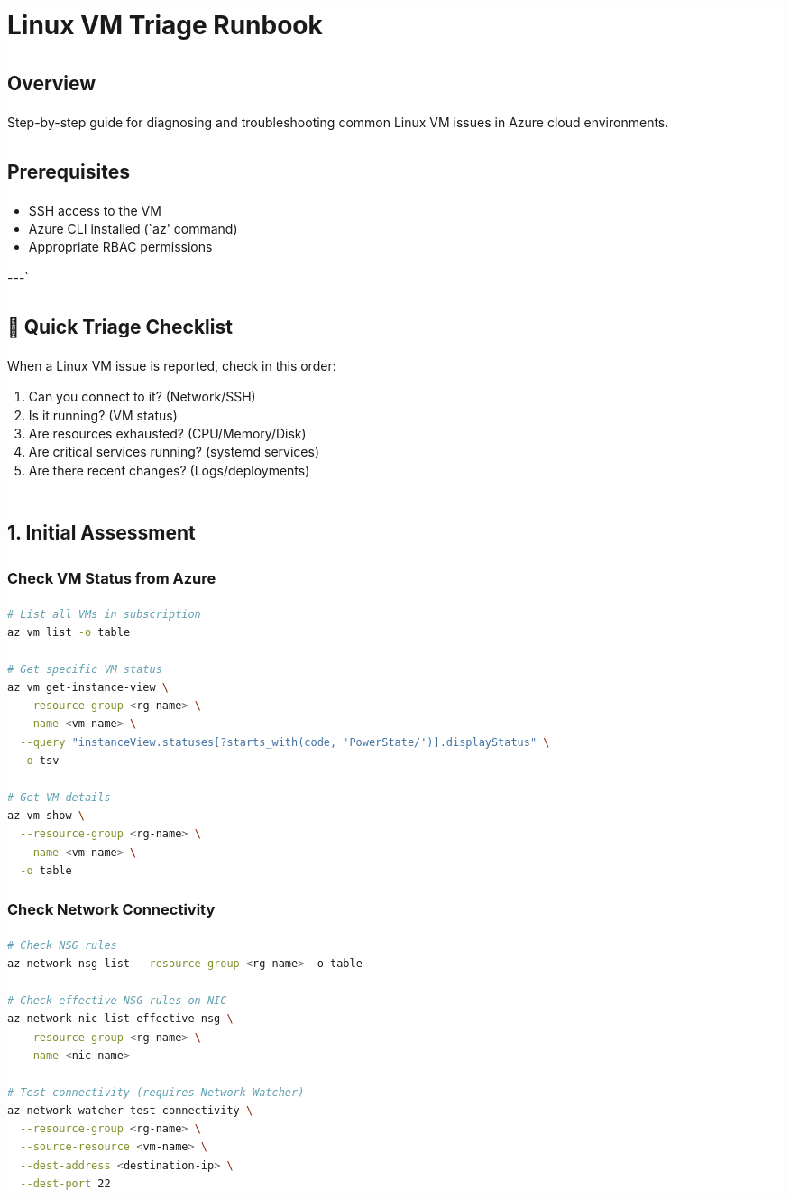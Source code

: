 # Linux VM Triage Runbook

## Overview
Step-by-step guide for diagnosing and troubleshooting common Linux VM issues in Azure cloud environments.

## Prerequisites
- SSH access to the VM
- Azure CLI installed (`az' command)
- Appropriate RBAC permissions

---`

## 🚨 Quick Triage Checklist

When a Linux VM issue is reported, check in this order:
1. Can you connect to it? (Network/SSH)
2. Is it running? (VM status)
3. Are resources exhausted? (CPU/Memory/Disk)
4. Are critical services running? (systemd services)
5. Are there recent changes? (Logs/deployments)

---

## 1. Initial Assessment

### Check VM Status from Azure
```bash
# List all VMs in subscription
az vm list -o table

# Get specific VM status
az vm get-instance-view \
  --resource-group <rg-name> \
  --name <vm-name> \
  --query "instanceView.statuses[?starts_with(code, 'PowerState/')].displayStatus" \
  -o tsv

# Get VM details
az vm show \
  --resource-group <rg-name> \
  --name <vm-name> \
  -o table
```

### Check Network Connectivity
```bash
# Check NSG rules
az network nsg list --resource-group <rg-name> -o table

# Check effective NSG rules on NIC
az network nic list-effective-nsg \
  --resource-group <rg-name> \
  --name <nic-name>

# Test connectivity (requires Network Watcher)
az network watcher test-connectivity \
  --resource-group <rg-name> \
  --source-resource <vm-name> \
  --dest-address <destination-ip> \
  --dest-port 22
```